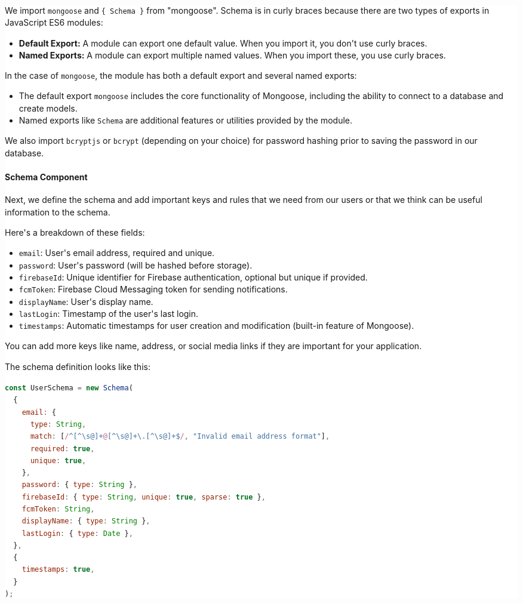We import `mongoose` and `{ Schema }` from "mongoose". Schema is in curly braces because there are two types of exports in JavaScript ES6 modules:

- **Default Export:** A module can export one default value. When you import it, you don't use curly braces.
- **Named Exports:** A module can export multiple named values. When you import these, you use curly braces.

In the case of `mongoose`, the module has both a default export and several named exports:

- The default export `mongoose` includes the core functionality of Mongoose, including the ability to connect to a database and create models.
- Named exports like `Schema` are additional features or utilities provided by the module.

We also import `bcryptjs` or `bcrypt` (depending on your choice) for password hashing prior to saving the password in our database.

#### Schema Component

Next, we define the schema and add important keys and rules that we need from our users or that we think can be useful information to the schema.

Here's a breakdown of these fields:

- `email`: User's email address, required and unique.
- `password`: User's password (will be hashed before storage).
- `firebaseId`: Unique identifier for Firebase authentication, optional but unique if provided.
- `fcmToken`: Firebase Cloud Messaging token for sending notifications.
- `displayName`: User's display name.
- `lastLogin`: Timestamp of the user's last login.
- `timestamps`: Automatic timestamps for user creation and modification (built-in feature of Mongoose).

You can add more keys like name, address, or social media links if they are important for your application.

The schema definition looks like this:

```javascript
const UserSchema = new Schema(
  {
    email: {
      type: String,
      match: [/^[^\s@]+@[^\s@]+\.[^\s@]+$/, "Invalid email address format"],
      required: true,
      unique: true,
    },
    password: { type: String },
    firebaseId: { type: String, unique: true, sparse: true },
    fcmToken: String,
    displayName: { type: String },
    lastLogin: { type: Date },
  },
  {
    timestamps: true,
  }
);
```
